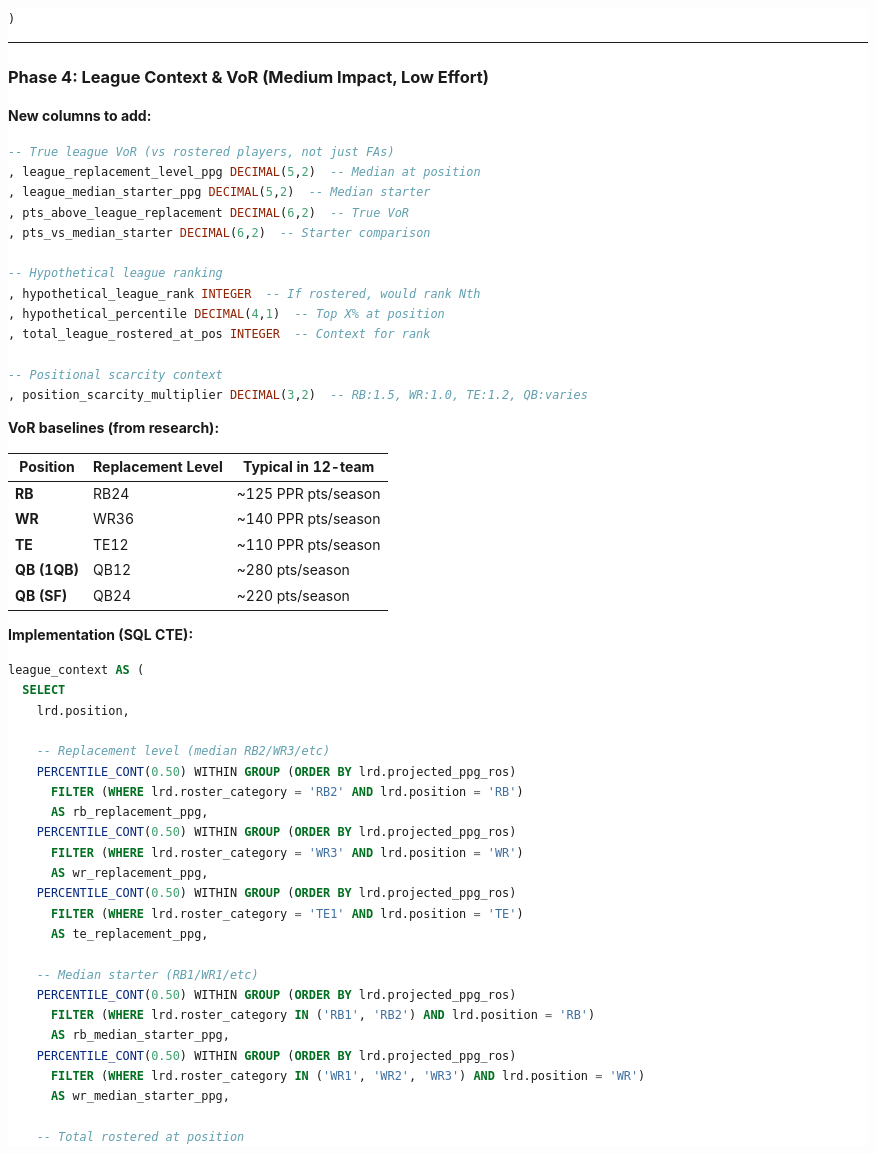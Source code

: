 ```sql
)
```

______________________________________________________________________

### Phase 4: League Context & VoR (Medium Impact, Low Effort)

**New columns to add:**

```sql
-- True league VoR (vs rostered players, not just FAs)
, league_replacement_level_ppg DECIMAL(5,2)  -- Median at position
, league_median_starter_ppg DECIMAL(5,2)  -- Median starter
, pts_above_league_replacement DECIMAL(6,2)  -- True VoR
, pts_vs_median_starter DECIMAL(6,2)  -- Starter comparison

-- Hypothetical league ranking
, hypothetical_league_rank INTEGER  -- If rostered, would rank Nth
, hypothetical_percentile DECIMAL(4,1)  -- Top X% at position
, total_league_rostered_at_pos INTEGER  -- Context for rank

-- Positional scarcity context
, position_scarcity_multiplier DECIMAL(3,2)  -- RB:1.5, WR:1.0, TE:1.2, QB:varies
```

**VoR baselines (from research):**

| Position     | Replacement Level | Typical in 12-team  |
| ------------ | ----------------- | ------------------- |
| **RB**       | RB24              | ~125 PPR pts/season |
| **WR**       | WR36              | ~140 PPR pts/season |
| **TE**       | TE12              | ~110 PPR pts/season |
| **QB (1QB)** | QB12              | ~280 pts/season     |
| **QB (SF)**  | QB24              | ~220 pts/season     |

**Implementation (SQL CTE):**

```sql
league_context AS (
  SELECT
    lrd.position,

    -- Replacement level (median RB2/WR3/etc)
    PERCENTILE_CONT(0.50) WITHIN GROUP (ORDER BY lrd.projected_ppg_ros)
      FILTER (WHERE lrd.roster_category = 'RB2' AND lrd.position = 'RB')
      AS rb_replacement_ppg,
    PERCENTILE_CONT(0.50) WITHIN GROUP (ORDER BY lrd.projected_ppg_ros)
      FILTER (WHERE lrd.roster_category = 'WR3' AND lrd.position = 'WR')
      AS wr_replacement_ppg,
    PERCENTILE_CONT(0.50) WITHIN GROUP (ORDER BY lrd.projected_ppg_ros)
      FILTER (WHERE lrd.roster_category = 'TE1' AND lrd.position = 'TE')
      AS te_replacement_ppg,

    -- Median starter (RB1/WR1/etc)
    PERCENTILE_CONT(0.50) WITHIN GROUP (ORDER BY lrd.projected_ppg_ros)
      FILTER (WHERE lrd.roster_category IN ('RB1', 'RB2') AND lrd.position = 'RB')
      AS rb_median_starter_ppg,
    PERCENTILE_CONT(0.50) WITHIN GROUP (ORDER BY lrd.projected_ppg_ros)
      FILTER (WHERE lrd.roster_category IN ('WR1', 'WR2', 'WR3') AND lrd.position = 'WR')
      AS wr_median_starter_ppg,

    -- Total rostered at position
```